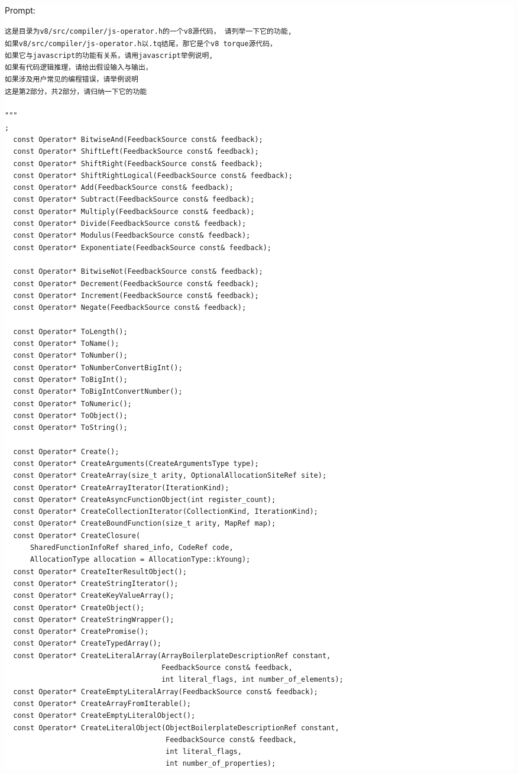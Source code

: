 Prompt: 
```
这是目录为v8/src/compiler/js-operator.h的一个v8源代码， 请列举一下它的功能, 
如果v8/src/compiler/js-operator.h以.tq结尾，那它是个v8 torque源代码，
如果它与javascript的功能有关系，请用javascript举例说明,
如果有代码逻辑推理，请给出假设输入与输出，
如果涉及用户常见的编程错误，请举例说明
这是第2部分，共2部分，请归纳一下它的功能

"""
;
  const Operator* BitwiseAnd(FeedbackSource const& feedback);
  const Operator* ShiftLeft(FeedbackSource const& feedback);
  const Operator* ShiftRight(FeedbackSource const& feedback);
  const Operator* ShiftRightLogical(FeedbackSource const& feedback);
  const Operator* Add(FeedbackSource const& feedback);
  const Operator* Subtract(FeedbackSource const& feedback);
  const Operator* Multiply(FeedbackSource const& feedback);
  const Operator* Divide(FeedbackSource const& feedback);
  const Operator* Modulus(FeedbackSource const& feedback);
  const Operator* Exponentiate(FeedbackSource const& feedback);

  const Operator* BitwiseNot(FeedbackSource const& feedback);
  const Operator* Decrement(FeedbackSource const& feedback);
  const Operator* Increment(FeedbackSource const& feedback);
  const Operator* Negate(FeedbackSource const& feedback);

  const Operator* ToLength();
  const Operator* ToName();
  const Operator* ToNumber();
  const Operator* ToNumberConvertBigInt();
  const Operator* ToBigInt();
  const Operator* ToBigIntConvertNumber();
  const Operator* ToNumeric();
  const Operator* ToObject();
  const Operator* ToString();

  const Operator* Create();
  const Operator* CreateArguments(CreateArgumentsType type);
  const Operator* CreateArray(size_t arity, OptionalAllocationSiteRef site);
  const Operator* CreateArrayIterator(IterationKind);
  const Operator* CreateAsyncFunctionObject(int register_count);
  const Operator* CreateCollectionIterator(CollectionKind, IterationKind);
  const Operator* CreateBoundFunction(size_t arity, MapRef map);
  const Operator* CreateClosure(
      SharedFunctionInfoRef shared_info, CodeRef code,
      AllocationType allocation = AllocationType::kYoung);
  const Operator* CreateIterResultObject();
  const Operator* CreateStringIterator();
  const Operator* CreateKeyValueArray();
  const Operator* CreateObject();
  const Operator* CreateStringWrapper();
  const Operator* CreatePromise();
  const Operator* CreateTypedArray();
  const Operator* CreateLiteralArray(ArrayBoilerplateDescriptionRef constant,
                                     FeedbackSource const& feedback,
                                     int literal_flags, int number_of_elements);
  const Operator* CreateEmptyLiteralArray(FeedbackSource const& feedback);
  const Operator* CreateArrayFromIterable();
  const Operator* CreateEmptyLiteralObject();
  const Operator* CreateLiteralObject(ObjectBoilerplateDescriptionRef constant,
                                      FeedbackSource const& feedback,
                                      int literal_flags,
                                      int number_of_properties);
```